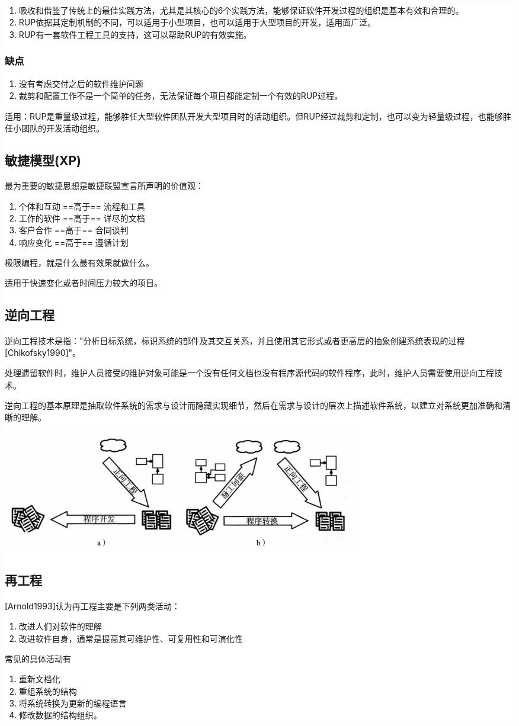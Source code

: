 1. 吸收和借鉴了传统上的最佳实践方法，尤其是其核心的6个实践方法，能够保证软件开发过程的组织是基本有效和合理的。
2. RUP依据其定制机制的不同，可以适用于小型项目，也可以适用于大型项目的开发，适用面广泛。
3. RUP有一套软件工程工具的支持，这可以帮助RUP的有效实施。

### 缺点

1. 没有考虑交付之后的软件维护问题
2. 裁剪和配置工作不是一个简单的任务，无法保证每个项目都能定制一个有效的RUP过程。

适用：RUP是重量级过程，能够胜任大型软件团队开发大型项目时的活动组织。但RUP经过裁剪和定制，也可以变为轻量级过程，也能够胜任小团队的开发活动组织。

## 敏捷模型(XP)

最为重要的敏捷思想是敏捷联盟宣言所声明的价值观：

1. 个体和互动 ==高于== 流程和工具
2. 工作的软件 ==高于== 详尽的文档
3. 客户合作 ==高于== 合同谈判
4. 响应变化 ==高于== 遵循计划

极限编程，就是什么最有效果就做什么。

适用于快速变化或者时间压力较大的项目。

## 逆向工程

逆向工程技术是指："分析目标系统，标识系统的部件及其交互关系，并且使用其它形式或者更高层的抽象创建系统表现的过程[Chikofsky1990]"。

处理遗留软件时，维护人员接受的维护对象可能是一个没有任何文档也没有程序源代码的软件程序，此时，维护人员需要使用逆向工程技术。

逆向工程的基本原理是抽取软件系统的需求与设计而隐藏实现细节，然后在需求与设计的层次上描述软件系统，以建立对系统更加准确和清晰的理解。

![image-20210626004604335](概念性章节.assets/image-20210626004604335.png)

## 再工程

[Arnold1993]认为再工程主要是下列两类活动：

1. 改进人们对软件的理解
2. 改进软件自身，通常是提高其可维护性、可复用性和可演化性

常见的具体活动有

1. 重新文档化
2. 重组系统的结构
3. 将系统转换为更新的编程语言
4. 修改数据的结构组织。

